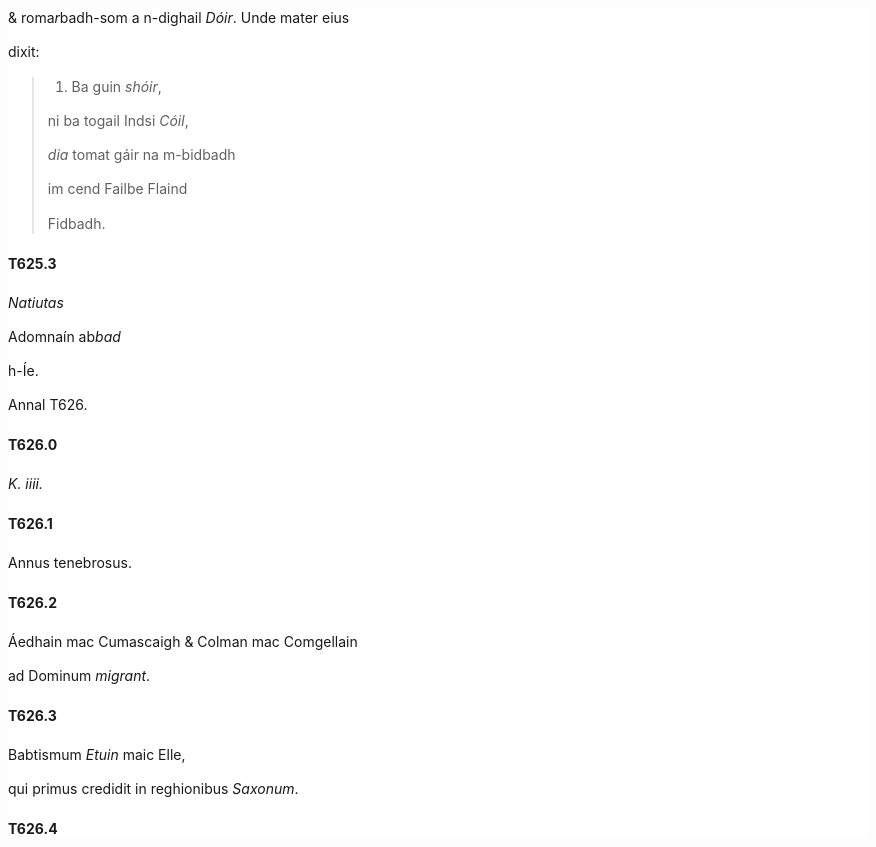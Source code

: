 



& roma*r*badh-som a n-dighail *Dóir*. Unde mater eius

dixit:


> 1. Ba guin *shóir*,
>   
> ni ba togail Indsi *Cóil*,
>   
> *dia* tomat gáir na m-bidbadh
>   
> im cend Failbe Flaind
> 
> Fidbadh.
> 





#### T625.3


*Natiutas*

Adomnaín ab*bad*

h-Íe.


Annal T626. 
#### T626.0


*K. iiii.*


#### T626.1


Annus tenebrosus.


#### T626.2


Áedhain mac Cumascaigh & Colman mac Comgellain

ad Dominum *migrant*.


#### T626.3


Babtismum *Etuin* maic Elle,

qui primus credidit in reghionibus *Saxonum*.


#### T626.4
